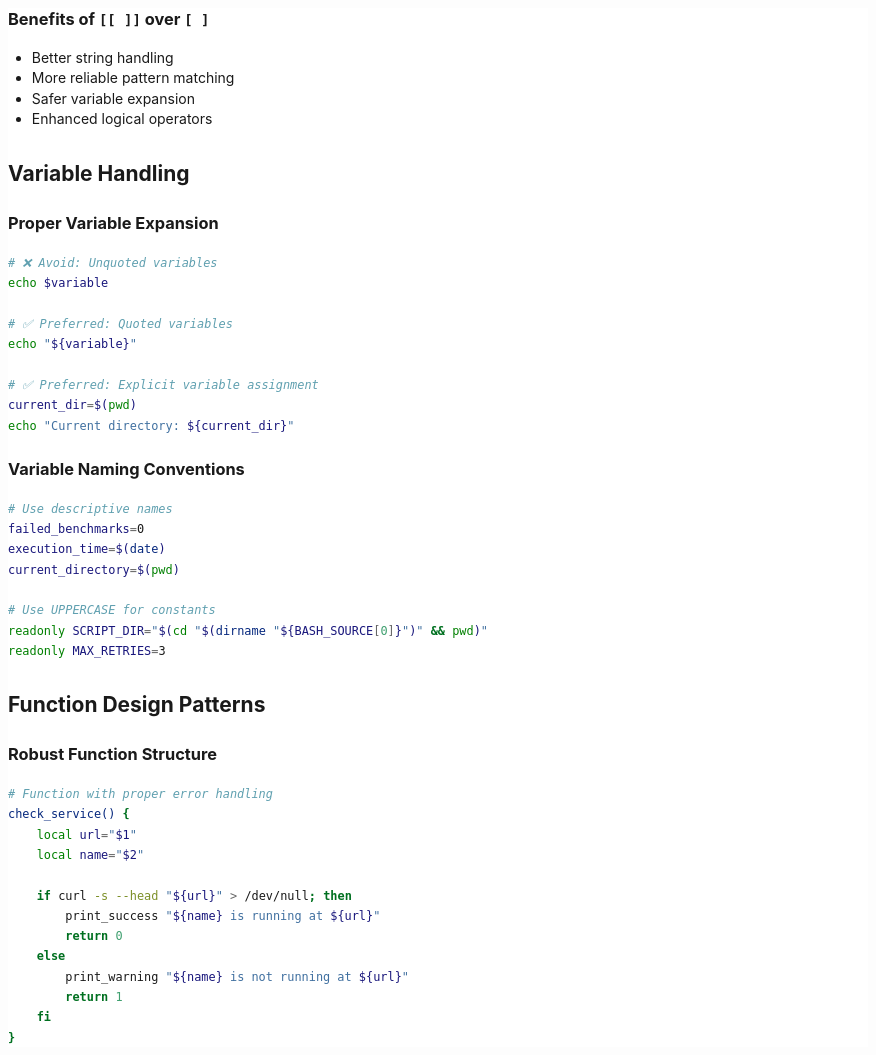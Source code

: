 ### Benefits of `[[ ]]` over `[ ]`

- Better string handling
- More reliable pattern matching
- Safer variable expansion
- Enhanced logical operators

## Variable Handling

### Proper Variable Expansion

```bash
# ❌ Avoid: Unquoted variables
echo $variable

# ✅ Preferred: Quoted variables
echo "${variable}"

# ✅ Preferred: Explicit variable assignment
current_dir=$(pwd)
echo "Current directory: ${current_dir}"
```

### Variable Naming Conventions

```bash
# Use descriptive names
failed_benchmarks=0
execution_time=$(date)
current_directory=$(pwd)

# Use UPPERCASE for constants
readonly SCRIPT_DIR="$(cd "$(dirname "${BASH_SOURCE[0]}")" && pwd)"
readonly MAX_RETRIES=3
```

## Function Design Patterns

### Robust Function Structure

```bash
# Function with proper error handling
check_service() {
    local url="$1"
    local name="$2"

    if curl -s --head "${url}" > /dev/null; then
        print_success "${name} is running at ${url}"
        return 0
    else
        print_warning "${name} is not running at ${url}"
        return 1
    fi
}
```
